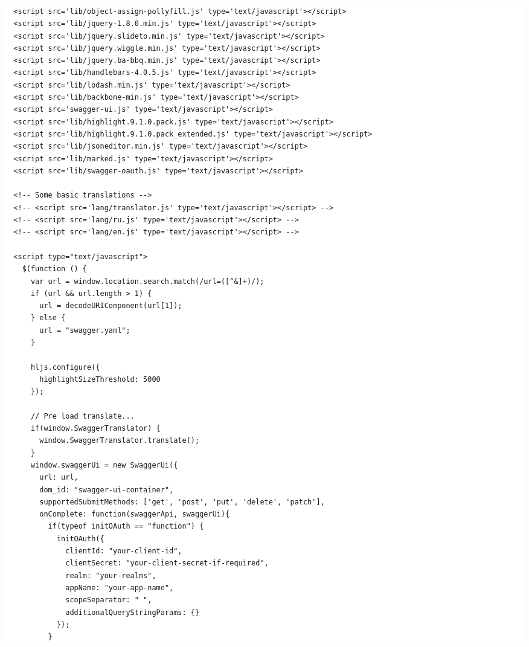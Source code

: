       <script src='lib/object-assign-pollyfill.js' type='text/javascript'></script>
      <script src='lib/jquery-1.8.0.min.js' type='text/javascript'></script>
      <script src='lib/jquery.slideto.min.js' type='text/javascript'></script>
      <script src='lib/jquery.wiggle.min.js' type='text/javascript'></script>
      <script src='lib/jquery.ba-bbq.min.js' type='text/javascript'></script>
      <script src='lib/handlebars-4.0.5.js' type='text/javascript'></script>
      <script src='lib/lodash.min.js' type='text/javascript'></script>
      <script src='lib/backbone-min.js' type='text/javascript'></script>
      <script src='swagger-ui.js' type='text/javascript'></script>
      <script src='lib/highlight.9.1.0.pack.js' type='text/javascript'></script>
      <script src='lib/highlight.9.1.0.pack_extended.js' type='text/javascript'></script>
      <script src='lib/jsoneditor.min.js' type='text/javascript'></script>
      <script src='lib/marked.js' type='text/javascript'></script>
      <script src='lib/swagger-oauth.js' type='text/javascript'></script>
    
      <!-- Some basic translations -->
      <!-- <script src='lang/translator.js' type='text/javascript'></script> -->
      <!-- <script src='lang/ru.js' type='text/javascript'></script> -->
      <!-- <script src='lang/en.js' type='text/javascript'></script> -->
    
      <script type="text/javascript">
        $(function () {
          var url = window.location.search.match(/url=([^&]+)/);
          if (url && url.length > 1) {
            url = decodeURIComponent(url[1]);
          } else {
            url = "swagger.yaml";
          }
    
          hljs.configure({
            highlightSizeThreshold: 5000
          });
    
          // Pre load translate...
          if(window.SwaggerTranslator) {
            window.SwaggerTranslator.translate();
          }
          window.swaggerUi = new SwaggerUi({
            url: url,
            dom_id: "swagger-ui-container",
            supportedSubmitMethods: ['get', 'post', 'put', 'delete', 'patch'],
            onComplete: function(swaggerApi, swaggerUi){
              if(typeof initOAuth == "function") {
                initOAuth({
                  clientId: "your-client-id",
                  clientSecret: "your-client-secret-if-required",
                  realm: "your-realms",
                  appName: "your-app-name",
                  scopeSeparator: " ",
                  additionalQueryStringParams: {}
                });
              }
    